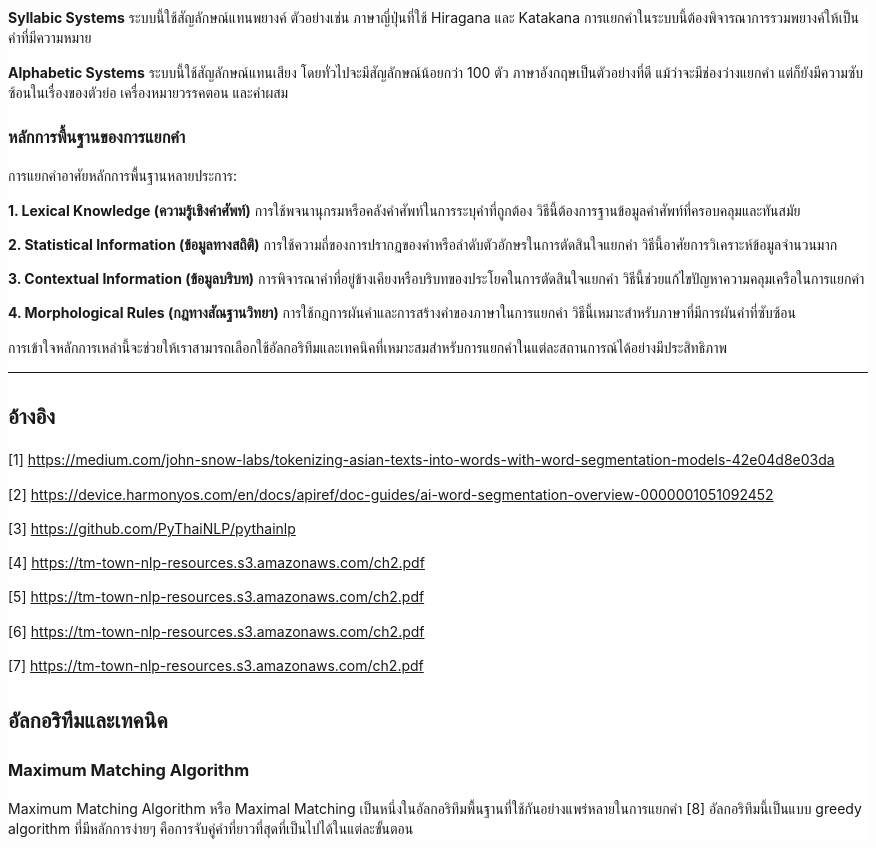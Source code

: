 **Syllabic Systems**
ระบบนี้ใช้สัญลักษณ์แทนพยางค์ ตัวอย่างเช่น ภาษาญี่ปุ่นที่ใช้ Hiragana และ Katakana การแยกคำในระบบนี้ต้องพิจารณาการรวมพยางค์ให้เป็นคำที่มีความหมาย

**Alphabetic Systems**
ระบบนี้ใช้สัญลักษณ์แทนเสียง โดยทั่วไปจะมีสัญลักษณ์น้อยกว่า 100 ตัว ภาษาอังกฤษเป็นตัวอย่างที่ดี แม้ว่าจะมีช่องว่างแยกคำ แต่ก็ยังมีความซับซ้อนในเรื่องของตัวย่อ เครื่องหมายวรรคตอน และคำผสม

### หลักการพื้นฐานของการแยกคำ

การแยกคำอาศัยหลักการพื้นฐานหลายประการ:

**1. Lexical Knowledge (ความรู้เชิงคำศัพท์)**
การใช้พจนานุกรมหรือคลังคำศัพท์ในการระบุคำที่ถูกต้อง วิธีนี้ต้องการฐานข้อมูลคำศัพท์ที่ครอบคลุมและทันสมัย

**2. Statistical Information (ข้อมูลทางสถิติ)**
การใช้ความถี่ของการปรากฏของคำหรือลำดับตัวอักษรในการตัดสินใจแยกคำ วิธีนี้อาศัยการวิเคราะห์ข้อมูลจำนวนมาก

**3. Contextual Information (ข้อมูลบริบท)**
การพิจารณาคำที่อยู่ข้างเคียงหรือบริบทของประโยคในการตัดสินใจแยกคำ วิธีนี้ช่วยแก้ไขปัญหาความคลุมเครือในการแยกคำ

**4. Morphological Rules (กฎทางสัณฐานวิทยา)**
การใช้กฎการผันคำและการสร้างคำของภาษาในการแยกคำ วิธีนี้เหมาะสำหรับภาษาที่มีการผันคำที่ซับซ้อน

การเข้าใจหลักการเหล่านี้จะช่วยให้เราสามารถเลือกใช้อัลกอริทึมและเทคนิคที่เหมาะสมสำหรับการแยกคำในแต่ละสถานการณ์ได้อย่างมีประสิทธิภาพ

---

## อ้างอิง

[1] https://medium.com/john-snow-labs/tokenizing-asian-texts-into-words-with-word-segmentation-models-42e04d8e03da

[2] https://device.harmonyos.com/en/docs/apiref/doc-guides/ai-word-segmentation-overview-0000001051092452

[3] https://github.com/PyThaiNLP/pythainlp

[4] https://tm-town-nlp-resources.s3.amazonaws.com/ch2.pdf

[5] https://tm-town-nlp-resources.s3.amazonaws.com/ch2.pdf

[6] https://tm-town-nlp-resources.s3.amazonaws.com/ch2.pdf

[7] https://tm-town-nlp-resources.s3.amazonaws.com/ch2.pdf


## อัลกอริทึมและเทคนิค

### Maximum Matching Algorithm

Maximum Matching Algorithm หรือ Maximal Matching เป็นหนึ่งในอัลกอริทึมพื้นฐานที่ใช้กันอย่างแพร่หลายในการแยกคำ [8] อัลกอริทึมนี้เป็นแบบ greedy algorithm ที่มีหลักการง่ายๆ คือการจับคู่คำที่ยาวที่สุดที่เป็นไปได้ในแต่ละขั้นตอน
